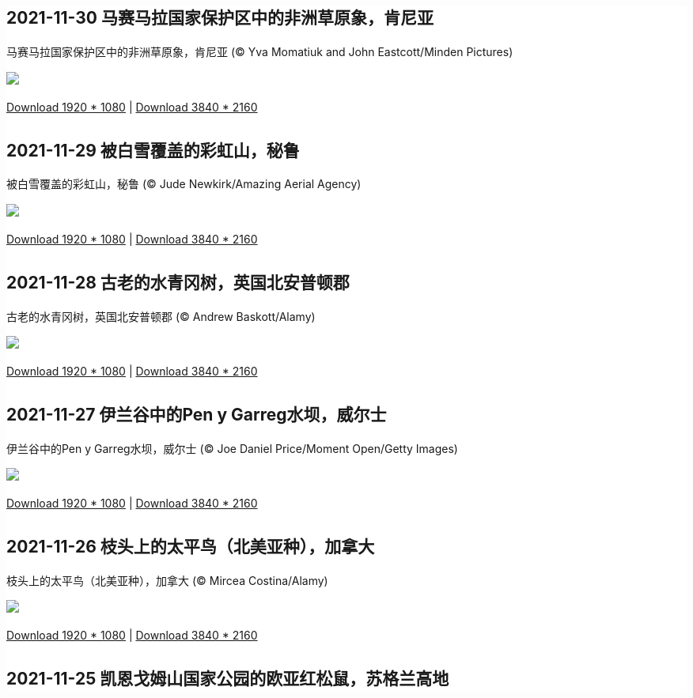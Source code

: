 ## 2021-11-30 马赛马拉国家保护区中的非洲草原象，肯尼亚

马赛马拉国家保护区中的非洲草原象，肯尼亚 (© Yva Momatiuk and John Eastcott/Minden Pictures)

![](https://cn.bing.com/th?id=OHR.ElephantGiving_ZH-CN9743352473_1920x1080.jpg&rf=LaDigue_UHD.jpg&pid=hp&w=1920&h=1080&rs=1&c=4)

[Download 1920 * 1080](https://cn.bing.com/th?id=OHR.ElephantGiving_ZH-CN9743352473_1920x1080.jpg&rf=LaDigue_UHD.jpg&pid=hp&w=1920&h=1080&rs=1&c=4) | [Download 3840 * 2160](https://cn.bing.com/th?id=OHR.ElephantGiving_ZH-CN9743352473_1920x1080.jpg&rf=LaDigue_UHD.jpg&pid=hp&w=3840&h=2160&rs=1&c=4)

## 2021-11-29 被白雪覆盖的彩虹山，秘鲁

被白雪覆盖的彩虹山，秘鲁 (© Jude Newkirk/Amazing Aerial Agency)

![](https://cn.bing.com/th?id=OHR.RainbowMountain_ZH-CN9670076890_1920x1080.jpg&rf=LaDigue_UHD.jpg&pid=hp&w=1920&h=1080&rs=1&c=4)

[Download 1920 * 1080](https://cn.bing.com/th?id=OHR.RainbowMountain_ZH-CN9670076890_1920x1080.jpg&rf=LaDigue_UHD.jpg&pid=hp&w=1920&h=1080&rs=1&c=4) | [Download 3840 * 2160](https://cn.bing.com/th?id=OHR.RainbowMountain_ZH-CN9670076890_1920x1080.jpg&rf=LaDigue_UHD.jpg&pid=hp&w=3840&h=2160&rs=1&c=4)

## 2021-11-28 古老的水青冈树，英国北安普顿郡

古老的水青冈树，英国北安普顿郡 (© Andrew Baskott/Alamy)

![](https://cn.bing.com/th?id=OHR.BeechTrees_ZH-CN9605292244_1920x1080.jpg&rf=LaDigue_UHD.jpg&pid=hp&w=1920&h=1080&rs=1&c=4)

[Download 1920 * 1080](https://cn.bing.com/th?id=OHR.BeechTrees_ZH-CN9605292244_1920x1080.jpg&rf=LaDigue_UHD.jpg&pid=hp&w=1920&h=1080&rs=1&c=4) | [Download 3840 * 2160](https://cn.bing.com/th?id=OHR.BeechTrees_ZH-CN9605292244_1920x1080.jpg&rf=LaDigue_UHD.jpg&pid=hp&w=3840&h=2160&rs=1&c=4)

## 2021-11-27 伊兰谷中的Pen y Garreg水坝，威尔士

伊兰谷中的Pen y Garreg水坝，威尔士 (© Joe Daniel Price/Moment Open/Getty Images)

![](https://cn.bing.com/th?id=OHR.ElanValley_ZH-CN9533069637_1920x1080.jpg&rf=LaDigue_UHD.jpg&pid=hp&w=1920&h=1080&rs=1&c=4)

[Download 1920 * 1080](https://cn.bing.com/th?id=OHR.ElanValley_ZH-CN9533069637_1920x1080.jpg&rf=LaDigue_UHD.jpg&pid=hp&w=1920&h=1080&rs=1&c=4) | [Download 3840 * 2160](https://cn.bing.com/th?id=OHR.ElanValley_ZH-CN9533069637_1920x1080.jpg&rf=LaDigue_UHD.jpg&pid=hp&w=3840&h=2160&rs=1&c=4)

## 2021-11-26 枝头上的太平鸟（北美亚种），加拿大

枝头上的太平鸟（北美亚种），加拿大 (© Mircea Costina/Alamy)

![](https://cn.bing.com/th?id=OHR.WinterWaxwing_ZH-CN9435499385_1920x1080.jpg&rf=LaDigue_UHD.jpg&pid=hp&w=1920&h=1080&rs=1&c=4)

[Download 1920 * 1080](https://cn.bing.com/th?id=OHR.WinterWaxwing_ZH-CN9435499385_1920x1080.jpg&rf=LaDigue_UHD.jpg&pid=hp&w=1920&h=1080&rs=1&c=4) | [Download 3840 * 2160](https://cn.bing.com/th?id=OHR.WinterWaxwing_ZH-CN9435499385_1920x1080.jpg&rf=LaDigue_UHD.jpg&pid=hp&w=3840&h=2160&rs=1&c=4)

## 2021-11-25 凯恩戈姆山国家公园的欧亚红松鼠，苏格兰高地
